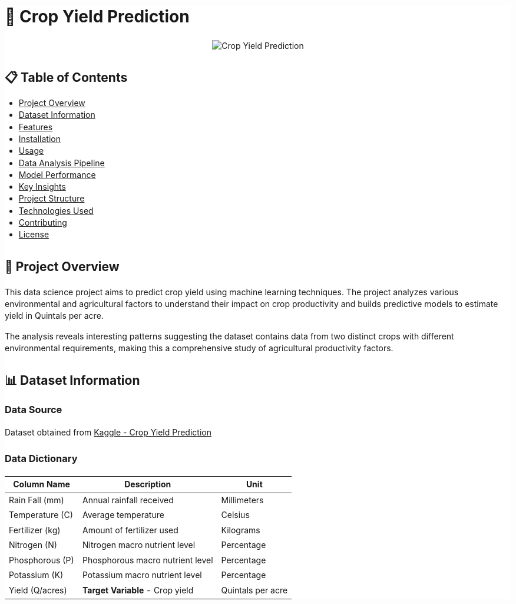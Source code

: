 # 🌾 Crop Yield Prediction

<div align="center">
  <img src="https://img.in-part.com/resize?stripmeta=true&noprofile=true&quality=95&url=https%3A%2F%2Fs3-eu-west-1.amazonaws.com%2Fassets.in-part.com%2Ftechnologies%2Fheader-images%2F2aVv2twTYW9qZGGhPrxw_AdobeStock_241906053.jpeg&width=1200&height=820" width="700" height="400" alt="Crop Yield Prediction"/>
</div>

## 📋 Table of Contents
- [Project Overview](#-project-overview)
- [Dataset Information](#-dataset-information)
- [Features](#-features)
- [Installation](#-installation)
- [Usage](#-usage)
- [Data Analysis Pipeline](#-data-analysis-pipeline)
- [Model Performance](#-model-performance)
- [Key Insights](#-key-insights)
- [Project Structure](#-project-structure)
- [Technologies Used](#-technologies-used)
- [Contributing](#-contributing)
- [License](#-license)

## 🎯 Project Overview

This data science project aims to predict crop yield using machine learning techniques. The project analyzes various environmental and agricultural factors to understand their impact on crop productivity and builds predictive models to estimate yield in Quintals per acre.

The analysis reveals interesting patterns suggesting the dataset contains data from two distinct crops with different environmental requirements, making this a comprehensive study of agricultural productivity factors.

## 📊 Dataset Information

### Data Source
Dataset obtained from [Kaggle - Crop Yield Prediction](https://www.kaggle.com/datasets/yaminh/crop-yield-prediction)

### Data Dictionary

| Column Name | Description | Unit |
|-------------|-------------|------|
| Rain Fall (mm) | Annual rainfall received | Millimeters |
| Temperature (C) | Average temperature | Celsius |
| Fertilizer (kg) | Amount of fertilizer used | Kilograms |
| Nitrogen (N) | Nitrogen macro nutrient level | Percentage |
| Phosphorous (P) | Phosphorous macro nutrient level | Percentage |
| Potassium (K) | Potassium macro nutrient level | Percentage |
| Yield (Q/acres) | **Target Variable** - Crop yield | Quintals per acre |
